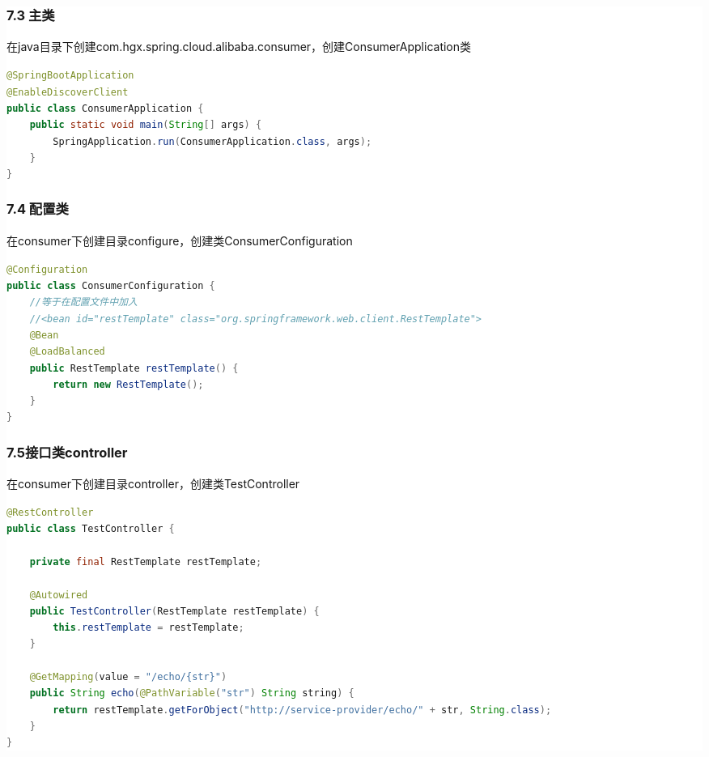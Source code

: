 ### 7.3 主类

在java目录下创建com.hgx.spring.cloud.alibaba.consumer，创建ConsumerApplication类

```java
@SpringBootApplication
@EnableDiscoverClient
public class ConsumerApplication {
    public static void main(String[] args) {
        SpringApplication.run(ConsumerApplication.class, args);
    }
}
```

### 7.4 配置类

在consumer下创建目录configure，创建类ConsumerConfiguration

```java
@Configuration
public class ConsumerConfiguration {
	//等于在配置文件中加入
	//<bean id="restTemplate" class="org.springframework.web.client.RestTemplate">
    @Bean
    @LoadBalanced
    public RestTemplate restTemplate() {
        return new RestTemplate();
    }
}
```



### 7.5接口类controller

在consumer下创建目录controller，创建类TestController

```java
@RestController
public class TestController {
    
    private final RestTemplate restTemplate;
    
    @Autowired
    public TestController(RestTemplate restTemplate) {
        this.restTemplate = restTemplate;
    }
    
	@GetMapping(value = "/echo/{str}")
    public String echo(@PathVariable("str") String string) {
        return restTemplate.getForObject("http://service-provider/echo/" + str, String.class);
    }
}
```
